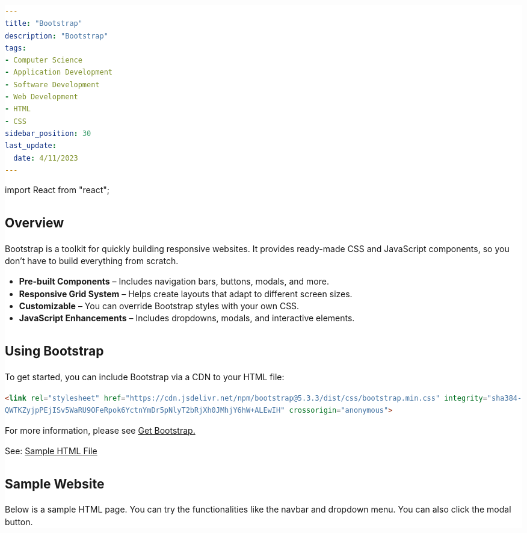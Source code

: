 ```yaml
---
title: "Bootstrap"
description: "Bootstrap"
tags: 
- Computer Science
- Application Development
- Software Development
- Web Development
- HTML
- CSS
sidebar_position: 30
last_update:
  date: 4/11/2023
---
```


import React from "react";


## Overview  

Bootstrap is a toolkit for quickly building responsive websites. It provides ready-made CSS and JavaScript components, so you don’t have to build everything from scratch.  

- **Pre-built Components** – Includes navigation bars, buttons, modals, and more.  
- **Responsive Grid System** – Helps create layouts that adapt to different screen sizes.  
- **Customizable** – You can override Bootstrap styles with your own CSS.  
- **JavaScript Enhancements** – Includes dropdowns, modals, and interactive elements.  

## Using Bootstrap  

To get started, you can include Bootstrap via a CDN to your HTML file:  

```html
<link rel="stylesheet" href="https://cdn.jsdelivr.net/npm/bootstrap@5.3.3/dist/css/bootstrap.min.css" integrity="sha384-QWTKZyjpPEjISv5WaRU9OFeRpok6YctnYmDr5pNlyT2bRjXh0JMhjY6hW+ALEwIH" crossorigin="anonymous">
```

For more information, please see [Get Bootstrap.](https://getbootstrap.com/)

See: [Sample HTML File](https://github.com/joseeden/joeden/blob/master/docs/021-Software-Engineering/009-Web-Development/Projects/010-Bootstrap/index.html)

## Sample Website 

Below is a sample HTML page. You can try the functionalities like the navbar and dropdown menu. You can also click the modal button.

<iframe
  src="https://melodic-pika-35d471.netlify.app//"
  width="100%"
  height="600px"
  style={{ border: "1px solid #ccc" }}
></iframe>

